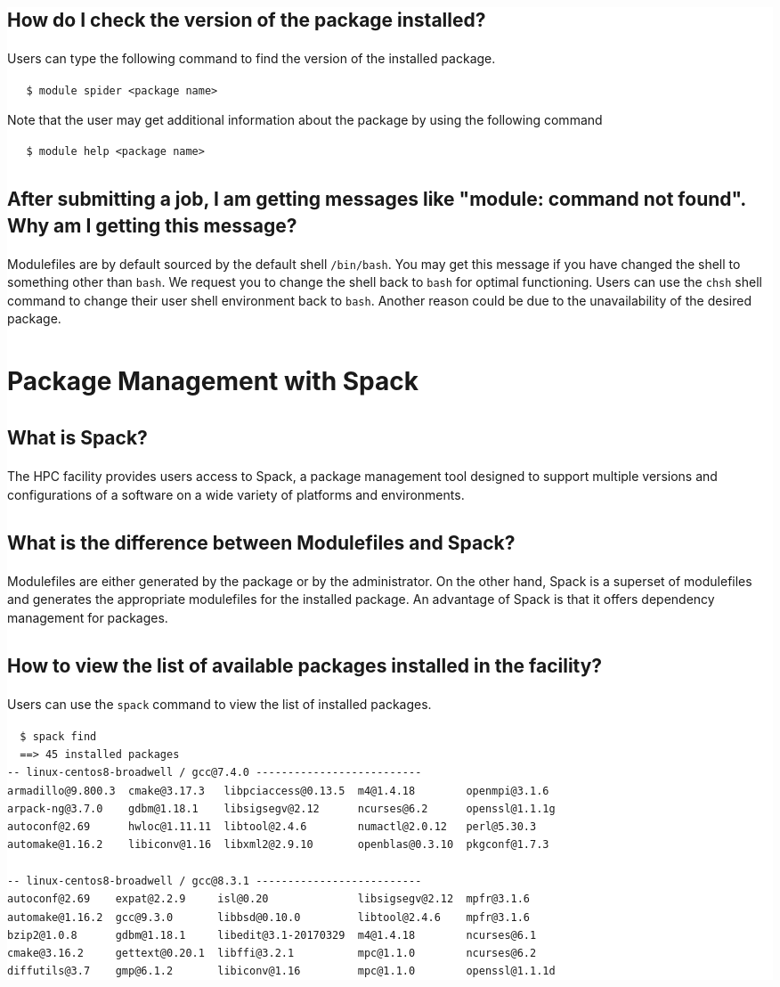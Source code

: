 How do I check the version of the package installed?
----------------------------------------------------

Users can type the following command to find the version of the
installed package.

``` {.bash}
   $ module spider <package name>
```

Note that the user may get additional information about the package by
using the following command

``` {.bash}
   $ module help <package name>
```

After submitting a job, I am getting messages like "module: command not found\". Why am I getting this message?
---------------------------------------------------------------------------------------------------------------

Modulefiles are by default sourced by the default shell `/bin/bash`. You
may get this message if you have changed the shell to something other
than `bash`. We request you to change the shell back to `bash` for
optimal functioning. Users can use the `chsh` shell command to change
their user shell environment back to `bash`. Another reason could be due
to the unavailability of the desired package.

Package Management with Spack
=============================

What is Spack?
--------------

The HPC facility provides users access to Spack, a package management
tool designed to support multiple versions and configurations of a
software on a wide variety of platforms and environments.

What is the difference between Modulefiles and Spack?
-----------------------------------------------------

Modulefiles are either generated by the package or by the administrator.
On the other hand, Spack is a superset of modulefiles and generates the
appropriate modulefiles for the installed package. An advantage of Spack
is that it offers dependency management for packages.

How to view the list of available packages installed in the facility?
---------------------------------------------------------------------

Users can use the `spack` command to view the list of installed
packages.

``` {.bash}
  $ spack find
  ==> 45 installed packages
-- linux-centos8-broadwell / gcc@7.4.0 --------------------------
armadillo@9.800.3  cmake@3.17.3   libpciaccess@0.13.5  m4@1.4.18        openmpi@3.1.6   
arpack-ng@3.7.0    gdbm@1.18.1    libsigsegv@2.12      ncurses@6.2      openssl@1.1.1g  
autoconf@2.69      hwloc@1.11.11  libtool@2.4.6        numactl@2.0.12   perl@5.30.3     
automake@1.16.2    libiconv@1.16  libxml2@2.9.10       openblas@0.3.10  pkgconf@1.7.3 

-- linux-centos8-broadwell / gcc@8.3.1 --------------------------
autoconf@2.69    expat@2.2.9     isl@0.20              libsigsegv@2.12  mpfr@3.1.6      
automake@1.16.2  gcc@9.3.0       libbsd@0.10.0         libtool@2.4.6    mpfr@3.1.6     
bzip2@1.0.8      gdbm@1.18.1     libedit@3.1-20170329  m4@1.4.18        ncurses@6.1     
cmake@3.16.2     gettext@0.20.1  libffi@3.2.1          mpc@1.1.0        ncurses@6.2     
diffutils@3.7    gmp@6.1.2       libiconv@1.16         mpc@1.1.0        openssl@1.1.1d  
```
